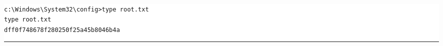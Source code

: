 ```
c:\Windows\System32\config>type root.txt
type root.txt
dff0f748678f280250f25a45b8046b4a
```

* * * 

